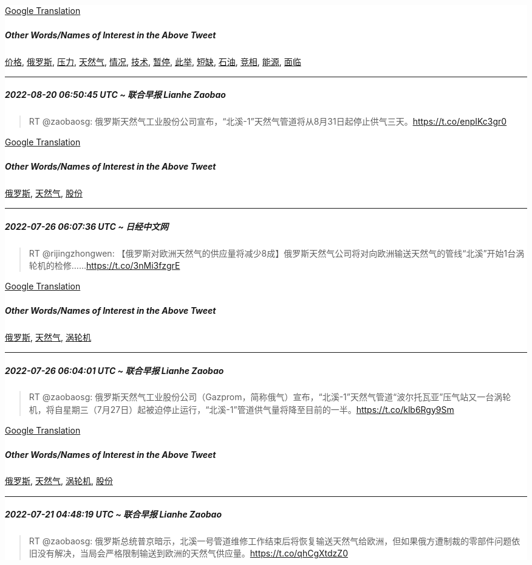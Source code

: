 [Google Translation](https://translate.google.com/?hi=en&tab=TT&sl=zh-CN&tl=en&op=translate&text=RT+%40ChineseWSJ%3A+%E5%9C%A8G7%E5%90%8C%E6%84%8F%E5%AF%B9%E4%BF%84%E7%BD%97%E6%96%AF%E7%9F%B3%E6%B2%B9%E8%AE%BE%E5%AE%9A%E4%BB%B7%E6%A0%BC%E4%B8%8A%E9%99%90%E5%87%A0%E5%B0%8F%E6%97%B6%E5%90%8E%EF%BC%8C%E4%BF%84%E7%BD%97%E6%96%AF%E4%BB%A5%E6%8A%80%E6%9C%AF%E9%97%AE%E9%A2%98%E4%B8%BA%E7%94%B1%E6%97%A0%E9%99%90%E6%9C%9F%E5%9C%B0%E6%9A%82%E5%81%9C%E9%80%9A%E8%BF%87%E5%8C%97%E6%BA%AA%E7%AE%A1%E9%81%93%E5%90%91%E6%AC%A7%E6%B4%B2%E8%BE%93%E9%80%81%E5%A4%A9%E7%84%B6%E6%B0%94%E3%80%82%E5%9C%A8%E5%90%84%E5%9B%BD%E6%94%BF%E5%BA%9C%E7%AB%9E%E7%9B%B8%E9%81%BF%E5%85%8D%E4%BB%8A%E5%86%AC%E8%83%BD%E6%BA%90%E7%9F%AD%E7%BC%BA%E7%9A%84%E6%83%85%E5%86%B5%E4%B8%8B%EF%BC%8C%E6%AD%A4%E4%B8%BE%E5%8A%A0%E5%A4%A7%E4%BA%86%E6%AC%A7%E6%B4%B2%E9%9D%A2%E4%B8%B4%E7%9A%84%E5%8E%8B%E5%8A%9B%E3%80%82https%3A%2F%2Ft.co%2Fm1WNoTPeo6)
##### Other Words/Names of Interest in the Above Tweet
[价格](价格.md), [俄罗斯](俄罗斯.md), [压力](压力.md), [天然气](天然气.md), [情况](情况.md), [技术](技术.md), [暂停](暂停.md), [此举](此举.md), [短缺](短缺.md), [石油](石油.md), [竞相](竞相.md), [能源](能源.md), [面临](面临.md)
___
##### 2022-08-20 06:50:45 UTC ~ 联合早报 Lianhe Zaobao
> RT @zaobaosg: 俄罗斯天然气工业股份公司宣布，“北溪-1”天然气管道将从8月31日起停止供气三天。https://t.co/enpIKc3gr0

[Google Translation](https://translate.google.com/?hi=en&tab=TT&sl=zh-CN&tl=en&op=translate&text=RT+%40zaobaosg%3A+%E4%BF%84%E7%BD%97%E6%96%AF%E5%A4%A9%E7%84%B6%E6%B0%94%E5%B7%A5%E4%B8%9A%E8%82%A1%E4%BB%BD%E5%85%AC%E5%8F%B8%E5%AE%A3%E5%B8%83%EF%BC%8C%E2%80%9C%E5%8C%97%E6%BA%AA-1%E2%80%9D%E5%A4%A9%E7%84%B6%E6%B0%94%E7%AE%A1%E9%81%93%E5%B0%86%E4%BB%8E8%E6%9C%8831%E6%97%A5%E8%B5%B7%E5%81%9C%E6%AD%A2%E4%BE%9B%E6%B0%94%E4%B8%89%E5%A4%A9%E3%80%82https%3A%2F%2Ft.co%2FenpIKc3gr0)
##### Other Words/Names of Interest in the Above Tweet
[俄罗斯](俄罗斯.md), [天然气](天然气.md), [股份](股份.md)
___
##### 2022-07-26 06:07:36 UTC ~ 日经中文网
> RT @rijingzhongwen: 【俄罗斯对欧洲天然气的供应量将减少8成】俄罗斯天然气公司将对向欧洲输送天然气的管线“北溪”开始1台涡轮机的检修……https://t.co/3nMi3fzgrE

[Google Translation](https://translate.google.com/?hi=en&tab=TT&sl=zh-CN&tl=en&op=translate&text=RT+%40rijingzhongwen%3A+%E3%80%90%E4%BF%84%E7%BD%97%E6%96%AF%E5%AF%B9%E6%AC%A7%E6%B4%B2%E5%A4%A9%E7%84%B6%E6%B0%94%E7%9A%84%E4%BE%9B%E5%BA%94%E9%87%8F%E5%B0%86%E5%87%8F%E5%B0%918%E6%88%90%E3%80%91%E4%BF%84%E7%BD%97%E6%96%AF%E5%A4%A9%E7%84%B6%E6%B0%94%E5%85%AC%E5%8F%B8%E5%B0%86%E5%AF%B9%E5%90%91%E6%AC%A7%E6%B4%B2%E8%BE%93%E9%80%81%E5%A4%A9%E7%84%B6%E6%B0%94%E7%9A%84%E7%AE%A1%E7%BA%BF%E2%80%9C%E5%8C%97%E6%BA%AA%E2%80%9D%E5%BC%80%E5%A7%8B1%E5%8F%B0%E6%B6%A1%E8%BD%AE%E6%9C%BA%E7%9A%84%E6%A3%80%E4%BF%AE%E2%80%A6%E2%80%A6https%3A%2F%2Ft.co%2F3nMi3fzgrE)
##### Other Words/Names of Interest in the Above Tweet
[俄罗斯](俄罗斯.md), [天然气](天然气.md), [涡轮机](涡轮机.md)
___
##### 2022-07-26 06:04:01 UTC ~ 联合早报 Lianhe Zaobao
> RT @zaobaosg: 俄罗斯天然气工业股份公司（Gazprom，简称俄气）宣布，“北溪-1”天然气管道“波尔托瓦亚”压气站又一台涡轮机，将自星期三（7月27日）起被迫停止运行，“北溪-1”管道供气量将降至目前的一半。https://t.co/klb6Rgy9Sm

[Google Translation](https://translate.google.com/?hi=en&tab=TT&sl=zh-CN&tl=en&op=translate&text=RT+%40zaobaosg%3A+%E4%BF%84%E7%BD%97%E6%96%AF%E5%A4%A9%E7%84%B6%E6%B0%94%E5%B7%A5%E4%B8%9A%E8%82%A1%E4%BB%BD%E5%85%AC%E5%8F%B8%EF%BC%88Gazprom%EF%BC%8C%E7%AE%80%E7%A7%B0%E4%BF%84%E6%B0%94%EF%BC%89%E5%AE%A3%E5%B8%83%EF%BC%8C%E2%80%9C%E5%8C%97%E6%BA%AA-1%E2%80%9D%E5%A4%A9%E7%84%B6%E6%B0%94%E7%AE%A1%E9%81%93%E2%80%9C%E6%B3%A2%E5%B0%94%E6%89%98%E7%93%A6%E4%BA%9A%E2%80%9D%E5%8E%8B%E6%B0%94%E7%AB%99%E5%8F%88%E4%B8%80%E5%8F%B0%E6%B6%A1%E8%BD%AE%E6%9C%BA%EF%BC%8C%E5%B0%86%E8%87%AA%E6%98%9F%E6%9C%9F%E4%B8%89%EF%BC%887%E6%9C%8827%E6%97%A5%EF%BC%89%E8%B5%B7%E8%A2%AB%E8%BF%AB%E5%81%9C%E6%AD%A2%E8%BF%90%E8%A1%8C%EF%BC%8C%E2%80%9C%E5%8C%97%E6%BA%AA-1%E2%80%9D%E7%AE%A1%E9%81%93%E4%BE%9B%E6%B0%94%E9%87%8F%E5%B0%86%E9%99%8D%E8%87%B3%E7%9B%AE%E5%89%8D%E7%9A%84%E4%B8%80%E5%8D%8A%E3%80%82https%3A%2F%2Ft.co%2Fklb6Rgy9Sm)
##### Other Words/Names of Interest in the Above Tweet
[俄罗斯](俄罗斯.md), [天然气](天然气.md), [涡轮机](涡轮机.md), [股份](股份.md)
___
##### 2022-07-21 04:48:19 UTC ~ 联合早报 Lianhe Zaobao
> RT @zaobaosg: 俄罗斯总统普京暗示，北溪一号管道维修工作结束后将恢复输送天然气给欧洲，但如果俄方遭制裁的零部件问题依旧没有解决，当局会严格限制输送到欧洲的天然气供应量。https://t.co/qhCgXtdzZ0
